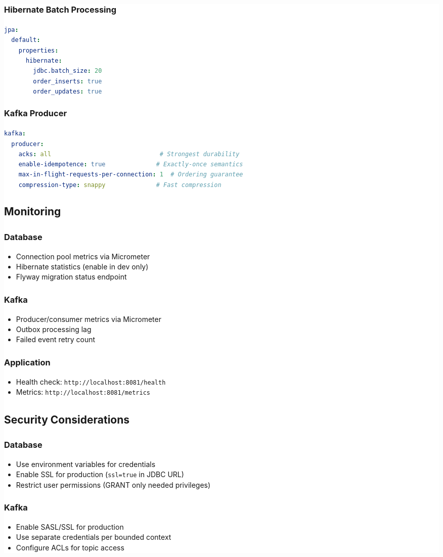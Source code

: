 ### Hibernate Batch Processing
```yaml
jpa:
  default:
    properties:
      hibernate:
        jdbc.batch_size: 20
        order_inserts: true
        order_updates: true
```

### Kafka Producer
```yaml
kafka:
  producer:
    acks: all                              # Strongest durability
    enable-idempotence: true              # Exactly-once semantics
    max-in-flight-requests-per-connection: 1  # Ordering guarantee
    compression-type: snappy              # Fast compression
```

## Monitoring

### Database
- Connection pool metrics via Micrometer
- Hibernate statistics (enable in dev only)
- Flyway migration status endpoint

### Kafka
- Producer/consumer metrics via Micrometer
- Outbox processing lag
- Failed event retry count

### Application
- Health check: `http://localhost:8081/health`
- Metrics: `http://localhost:8081/metrics`

## Security Considerations

### Database
- Use environment variables for credentials
- Enable SSL for production (`ssl=true` in JDBC URL)
- Restrict user permissions (GRANT only needed privileges)

### Kafka
- Enable SASL/SSL for production
- Use separate credentials per bounded context
- Configure ACLs for topic access
